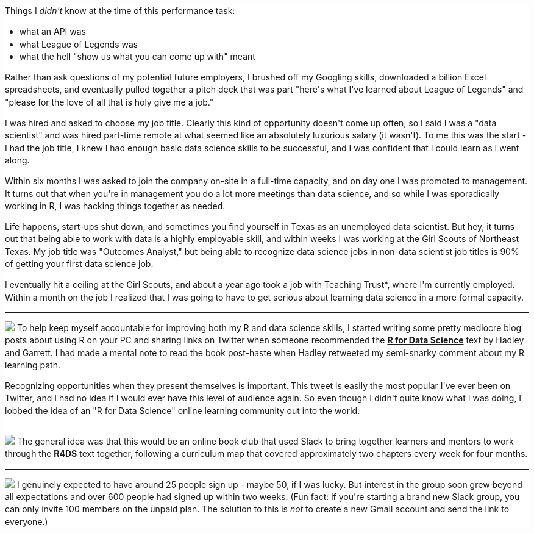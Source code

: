 Things I _didn't_ know at the time of this performance task:

  * what an API was
  * what League of Legends was
  * what the hell "show us what you can come up with" meant
  
Rather than ask questions of my potential future employers, I brushed off my Googling skills, downloaded a billion Excel spreadsheets, and eventually pulled together a pitch deck that was part "here's what I've learned about League of Legends" and "please for the love of all that is holy give me a job."

I was hired and asked to choose my job title. Clearly this kind of opportunity doesn't come up often, so I said I was a "data scientist" and was hired part-time remote at what seemed like an absolutely luxurious salary (it wasn't). To me this was the start - I had the job title, I knew I had enough basic data science skills to be successful, and I was confident that I could learn as I went along.

Within six months I was asked to join the company on-site in a full-time capacity, and on day one I was promoted to management. It turns out that when you're in management you do a lot more meetings than data science, and so while I was sporadically working in R, I was hacking things together as needed. 

Life happens, start-ups shut down, and sometimes you find yourself in Texas as an unemployed data scientist. But hey, it turns out that being able to work with data is a highly employable skill, and within weeks I was working at the Girl Scouts of Northeast Texas. My job title was "Outcomes Analyst," but being able to recognize data science jobs in non-data scientist job titles is 90% of getting your first data science job.

I eventually hit a ceiling at the Girl Scouts, and about a year ago took a job with Teaching Trust*, where I'm currently employed. Within a month on the job I realized that I was going to have to get serious about learning data science in a more formal capacity.

*** 
![](/img/Slide04.png)
To help keep myself accountable for improving both my R and data science skills, I started writing some pretty mediocre blog posts about using R on your PC and sharing links on Twitter when someone recommended the **[R for Data Science](http://r4ds.had.co.nz/)** text by Hadley and Garrett. I had made a mental note to read the book post-haste when Hadley retweeted my semi-snarky comment about my R learning path.

Recognizing opportunities when they present themselves is important. This tweet is easily the most popular I've ever been on Twitter, and I had no idea if I would ever have this level of audience again. So even though I didn't quite know what I was doing, I lobbed the idea of an ["R for Data Science" online learning community](https://www.jessemaegan.com/post/join-the-r-for-data-science-online-learning-community/) out into the world.

***

![](/img/Slide05.png)
The general idea was that this would be an online book club that used Slack to bring together learners and mentors to work through the **R4DS** text together, following a curriculum map that covered approximately two chapters every week for four months.

***

![](/img/Slide06.png)
I genuinely expected to have around 25 people sign up - maybe 50, if I was lucky. But interest in the group soon grew beyond all expectations and over 600 people had signed up within two weeks. (Fun fact: if you're starting a brand new Slack group, you can only invite 100 members on the unpaid plan. The solution to this is _not_ to create a new Gmail account and send the link to everyone.)

